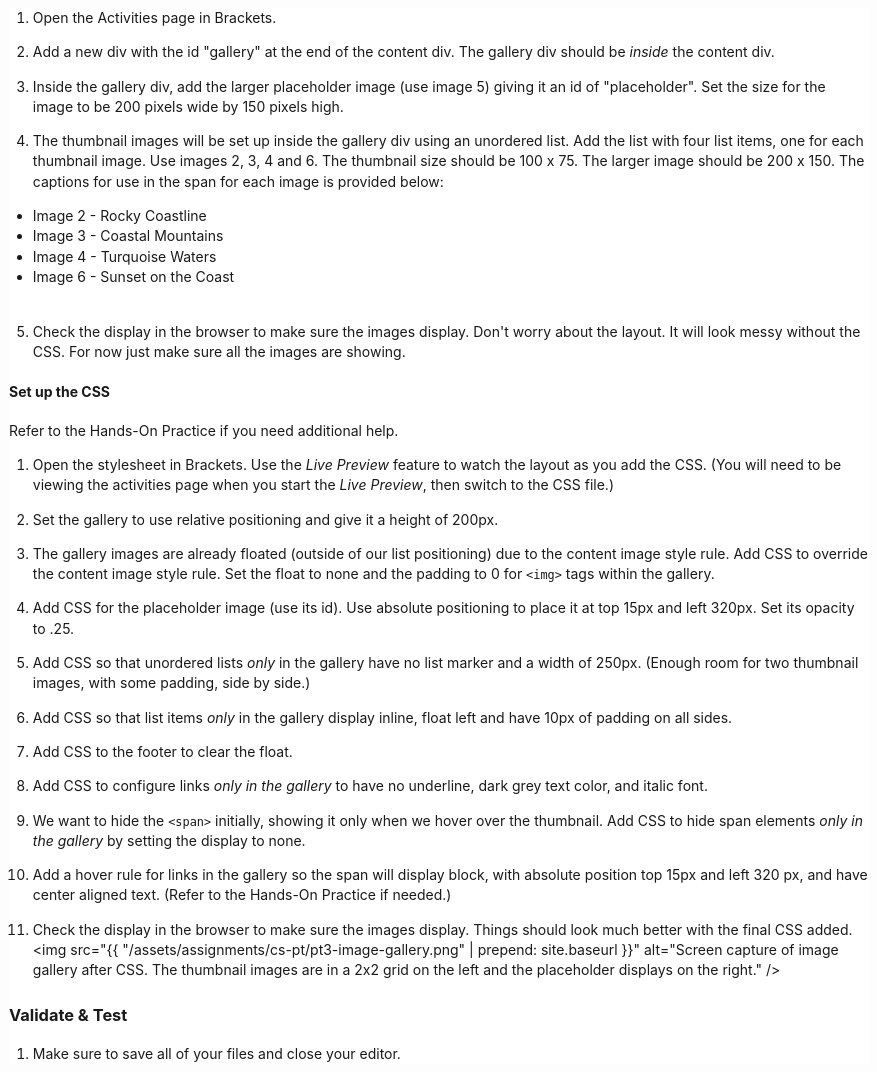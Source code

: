 1. Open the Activities page in Brackets.

2. Add a new div with the id "gallery" at the end of the content div.  The gallery div should be *inside* the content div.

3. Inside the gallery div, add the larger placeholder image (use image 5) giving it an id of "placeholder". Set the size for the image to be 200 pixels wide by 150 pixels high.  

4. The thumbnail images will be set up inside the gallery div using an unordered list.  Add the list with four list items, one for each thumbnail image. Use images 2, 3, 4 and 6. The thumbnail size should be 100 x 75.  The larger image should be 200 x 150.  The captions for use in the span for each image is provided below:
  - Image 2 - Rocky Coastline
  - Image 3 - Coastal Mountains
  - Image 4 - Turquoise Waters
  - Image 6 - Sunset on the Coast
<br><br>
5. Check the display in the browser to make sure the images display. Don't worry about the layout. It will look messy without the CSS.  For now just make sure all the images are showing.

#### Set up the CSS
Refer to the Hands-On Practice if you need additional help.

1. Open the stylesheet in Brackets.  Use the *Live Preview* feature to watch the layout as you add the CSS.  (You will need to be viewing the activities page when you start the *Live Preview*, then switch to the CSS file.)

2. Set the gallery to use relative positioning and give it a height of 200px.

3. The gallery images are already floated (outside of our list positioning) due to the content image style rule.  Add CSS to override the content image style rule. Set the float to none and the padding to 0 for `<img>` tags within the gallery.

4. Add CSS for the placeholder image (use its id).  Use absolute positioning to place it at top 15px and left 320px.  Set its opacity to .25.  

5. Add CSS so that unordered lists *only* in the gallery have no list marker and a width of 250px. (Enough room for two thumbnail images, with some padding, side by side.)

6. Add CSS so that list items *only* in the gallery display inline, float left and have 10px of padding on all sides.

7. Add CSS to the footer to clear the float.

8. Add CSS to configure links *only in the gallery* to have no underline, dark grey text color, and italic font.

9. We want to hide the `<span>` initially, showing it only when we hover over the thumbnail.  Add CSS to hide span elements *only in the gallery* by setting the display to none.

10. Add a hover rule for links in the gallery so the span will display block, with absolute position top 15px and left 320 px, and have center aligned text. (Refer to the Hands-On Practice if needed.)

11. Check the display in the browser to make sure the images display. Things should look much better with the final CSS added.
  <img src="{{ "/assets/assignments/cs-pt/pt3-image-gallery.png" | prepend: site.baseurl }}" alt="Screen capture of image gallery after CSS.  The thumbnail images are in a 2x2 grid on the left and the placeholder displays on the right." />

### Validate & Test
1. Make sure to save all of your files and close your editor.
